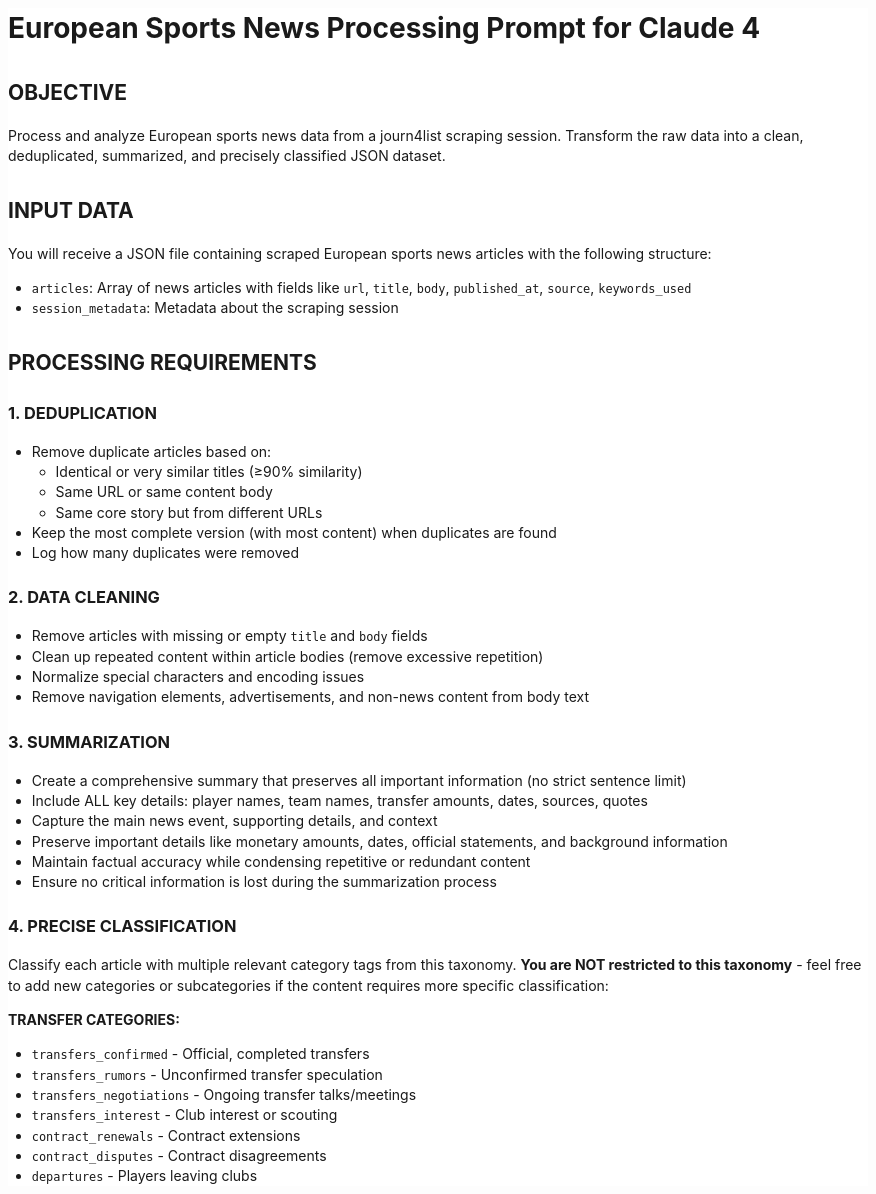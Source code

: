 # European Sports News Processing Prompt for Claude 4

## OBJECTIVE
Process and analyze European sports news data from a journ4list scraping session. Transform the raw data into a clean, deduplicated, summarized, and precisely classified JSON dataset.

## INPUT DATA
You will receive a JSON file containing scraped European sports news articles with the following structure:
- `articles`: Array of news articles with fields like `url`, `title`, `body`, `published_at`, `source`, `keywords_used`
- `session_metadata`: Metadata about the scraping session

## PROCESSING REQUIREMENTS

### 1. DEDUPLICATION
- Remove duplicate articles based on:
  - Identical or very similar titles (≥90% similarity)
  - Same URL or same content body
  - Same core story but from different URLs
- Keep the most complete version (with most content) when duplicates are found
- Log how many duplicates were removed

### 2. DATA CLEANING
- Remove articles with missing or empty `title` and `body` fields
- Clean up repeated content within article bodies (remove excessive repetition)
- Normalize special characters and encoding issues
- Remove navigation elements, advertisements, and non-news content from body text

### 3. SUMMARIZATION
- Create a comprehensive summary that preserves all important information (no strict sentence limit)
- Include ALL key details: player names, team names, transfer amounts, dates, sources, quotes
- Capture the main news event, supporting details, and context
- Preserve important details like monetary amounts, dates, official statements, and background information
- Maintain factual accuracy while condensing repetitive or redundant content
- Ensure no critical information is lost during the summarization process

### 4. PRECISE CLASSIFICATION
Classify each article with multiple relevant category tags from this taxonomy. **You are NOT restricted to this taxonomy** - feel free to add new categories or subcategories if the content requires more specific classification:

**TRANSFER CATEGORIES:**
- `transfers_confirmed` - Official, completed transfers
- `transfers_rumors` - Unconfirmed transfer speculation
- `transfers_negotiations` - Ongoing transfer talks/meetings
- `transfers_interest` - Club interest or scouting
- `contract_renewals` - Contract extensions
- `contract_disputes` - Contract disagreements
- `departures` - Players leaving clubs
